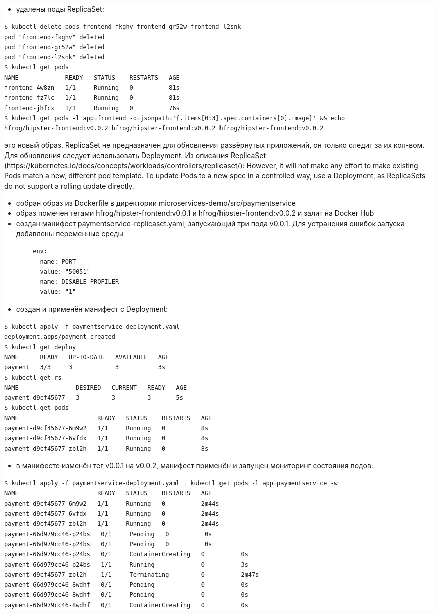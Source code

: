  - удалены поды ReplicaSet:
```
$ kubectl delete pods frontend-fkghv frontend-gr52w frontend-l2snk
pod "frontend-fkghv" deleted
pod "frontend-gr52w" deleted
pod "frontend-l2snk" deleted
$ kubectl get pods
NAME             READY   STATUS    RESTARTS   AGE
frontend-4w8zn   1/1     Running   0          81s
frontend-fz7lc   1/1     Running   0          81s
frontend-jhfcx   1/1     Running   0          76s
$ kubectl get pods -l app=frontend -o=jsonpath='{.items[0:3].spec.containers[0].image}' && echo
hfrog/hipster-frontend:v0.0.2 hfrog/hipster-frontend:v0.0.2 hfrog/hipster-frontend:v0.0.2
```
это новый образ. ReplicaSet не предназначен для обновления развёрнутых приложений, он только следит за их кол-вом. Для обновления следует использовать Deployment.
Из описания ReplicaSet (https://kubernetes.io/docs/concepts/workloads/controllers/replicaset/): However, it will not make any effort to make existing Pods match a new, different pod template. To update Pods to a new spec in a controlled way, use a Deployment, as ReplicaSets do not support a rolling update directly.

 - собран образ из Dockerfile в директории microservices-demo/src/paymentservice
 - образ помечен тегами hfrog/hipster-frontend:v0.0.1 и hfrog/hipster-frontend:v0.0.2 и залит на Docker Hub
 - создан манифест paymentservice-replicaset.yaml, запускающий три пода v0.0.1. Для устранения ошибок запуска добавлены переменные среды
```
        env:
        - name: PORT
          value: "50051"
        - name: DISABLE_PROFILER
          value: "1"
```

 - создан и применён манифест с Deployment:
```
$ kubectl apply -f paymentservice-deployment.yaml
deployment.apps/payment created
$ kubectl get deploy
NAME      READY   UP-TO-DATE   AVAILABLE   AGE
payment   3/3     3            3           3s
$ kubectl get rs
NAME                DESIRED   CURRENT   READY   AGE
payment-d9cf45677   3         3         3       5s
$ kubectl get pods
NAME                      READY   STATUS    RESTARTS   AGE
payment-d9cf45677-6m9w2   1/1     Running   0          8s
payment-d9cf45677-6vfdx   1/1     Running   0          8s
payment-d9cf45677-zbl2h   1/1     Running   0          8s
```

 - в манифесте изменён тег v0.0.1 на v0.0.2, манифест применён и запущен мониторинг состояния подов:
```
$ kubectl apply -f paymentservice-deployment.yaml | kubectl get pods -l app=paymentservice -w
NAME                      READY   STATUS    RESTARTS   AGE
payment-d9cf45677-6m9w2   1/1     Running   0          2m44s
payment-d9cf45677-6vfdx   1/1     Running   0          2m44s
payment-d9cf45677-zbl2h   1/1     Running   0          2m44s
payment-66d979cc46-p24bs   0/1     Pending   0          0s
payment-66d979cc46-p24bs   0/1     Pending   0          0s
payment-66d979cc46-p24bs   0/1     ContainerCreating   0          0s
payment-66d979cc46-p24bs   1/1     Running             0          3s
payment-d9cf45677-zbl2h    1/1     Terminating         0          2m47s
payment-66d979cc46-8wdhf   0/1     Pending             0          0s
payment-66d979cc46-8wdhf   0/1     Pending             0          0s
payment-66d979cc46-8wdhf   0/1     ContainerCreating   0          0s
```